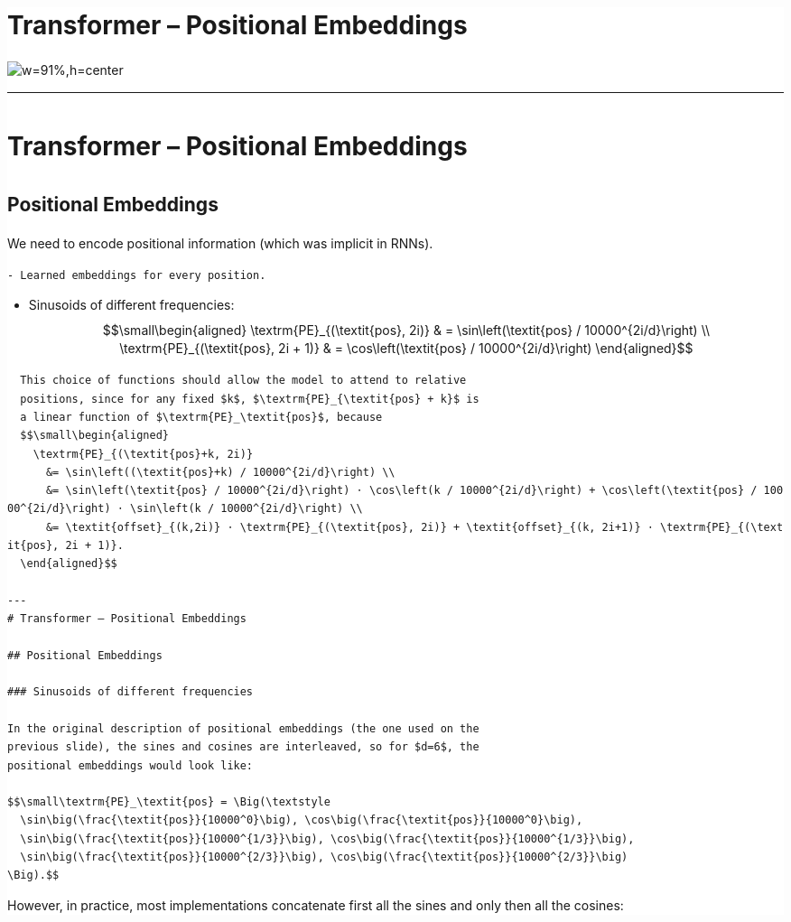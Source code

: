 # Transformer – Positional Embeddings

![w=91%,h=center](illustrated_transformer_positional_encoding.png)

---
# Transformer – Positional Embeddings

## Positional Embeddings

We need to encode positional information (which was implicit in RNNs).

~~~
- Learned embeddings for every position.

~~~
- Sinusoids of different frequencies:
  $$\small\begin{aligned}
    \textrm{PE}_{(\textit{pos}, 2i)} & = \sin\left(\textit{pos} / 10000^{2i/d}\right) \\
    \textrm{PE}_{(\textit{pos}, 2i + 1)} & = \cos\left(\textit{pos} / 10000^{2i/d}\right)
  \end{aligned}$$

~~~
  This choice of functions should allow the model to attend to relative
  positions, since for any fixed $k$, $\textrm{PE}_{\textit{pos} + k}$ is
  a linear function of $\textrm{PE}_\textit{pos}$, because
  $$\small\begin{aligned}
    \textrm{PE}_{(\textit{pos}+k, 2i)}
      &= \sin\left((\textit{pos}+k) / 10000^{2i/d}\right) \\
      &= \sin\left(\textit{pos} / 10000^{2i/d}\right) ⋅ \cos\left(k / 10000^{2i/d}\right) + \cos\left(\textit{pos} / 10000^{2i/d}\right) ⋅ \sin\left(k / 10000^{2i/d}\right) \\
      &= \textit{offset}_{(k,2i)} ⋅ \textrm{PE}_{(\textit{pos}, 2i)} + \textit{offset}_{(k, 2i+1)} ⋅ \textrm{PE}_{(\textit{pos}, 2i + 1)}.
  \end{aligned}$$

---
# Transformer – Positional Embeddings

## Positional Embeddings

### Sinusoids of different frequencies

In the original description of positional embeddings (the one used on the
previous slide), the sines and cosines are interleaved, so for $d=6$, the
positional embeddings would look like:

$$\small\textrm{PE}_\textit{pos} = \Big(\textstyle
  \sin\big(\frac{\textit{pos}}{10000^0}\big), \cos\big(\frac{\textit{pos}}{10000^0}\big),
  \sin\big(\frac{\textit{pos}}{10000^{1/3}}\big), \cos\big(\frac{\textit{pos}}{10000^{1/3}}\big),
  \sin\big(\frac{\textit{pos}}{10000^{2/3}}\big), \cos\big(\frac{\textit{pos}}{10000^{2/3}}\big)
\Big).$$

~~~
However, in practice, most implementations concatenate first all the sines and
only then all the cosines:
